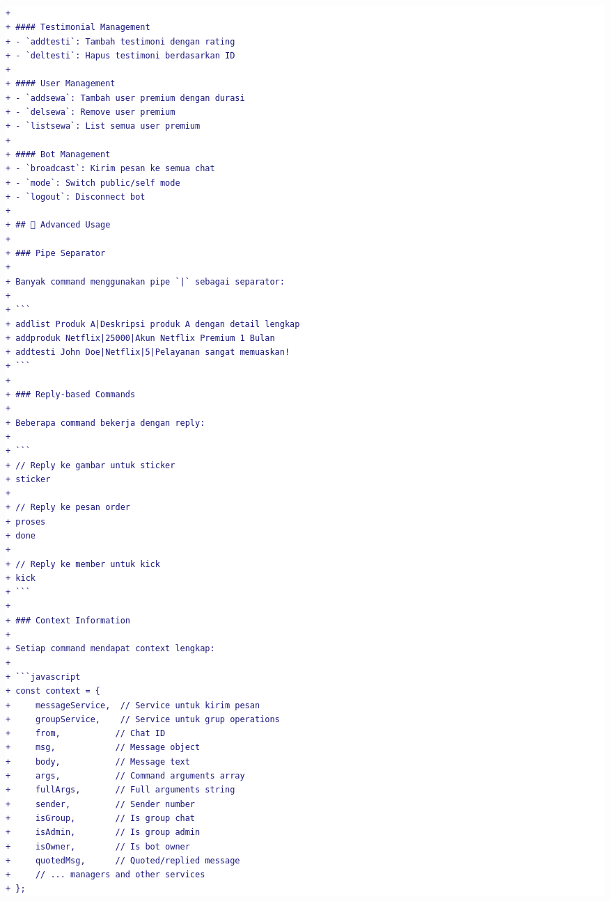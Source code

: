 ```diff
+ 
+ #### Testimonial Management
+ - `addtesti`: Tambah testimoni dengan rating
+ - `deltesti`: Hapus testimoni berdasarkan ID
+ 
+ #### User Management
+ - `addsewa`: Tambah user premium dengan durasi
+ - `delsewa`: Remove user premium
+ - `listsewa`: List semua user premium
+ 
+ #### Bot Management
+ - `broadcast`: Kirim pesan ke semua chat
+ - `mode`: Switch public/self mode
+ - `logout`: Disconnect bot
+ 
+ ## 🔧 Advanced Usage
+ 
+ ### Pipe Separator
+ 
+ Banyak command menggunakan pipe `|` sebagai separator:
+ 
+ ```
+ addlist Produk A|Deskripsi produk A dengan detail lengkap
+ addproduk Netflix|25000|Akun Netflix Premium 1 Bulan
+ addtesti John Doe|Netflix|5|Pelayanan sangat memuaskan!
+ ```
+ 
+ ### Reply-based Commands
+ 
+ Beberapa command bekerja dengan reply:
+ 
+ ```
+ // Reply ke gambar untuk sticker
+ sticker
+ 
+ // Reply ke pesan order
+ proses
+ done
+ 
+ // Reply ke member untuk kick
+ kick
+ ```
+ 
+ ### Context Information
+ 
+ Setiap command mendapat context lengkap:
+ 
+ ```javascript
+ const context = {
+     messageService,  // Service untuk kirim pesan
+     groupService,    // Service untuk grup operations
+     from,           // Chat ID
+     msg,            // Message object
+     body,           // Message text
+     args,           // Command arguments array
+     fullArgs,       // Full arguments string
+     sender,         // Sender number
+     isGroup,        // Is group chat
+     isAdmin,        // Is group admin
+     isOwner,        // Is bot owner
+     quotedMsg,      // Quoted/replied message
+     // ... managers and other services
+ };
```